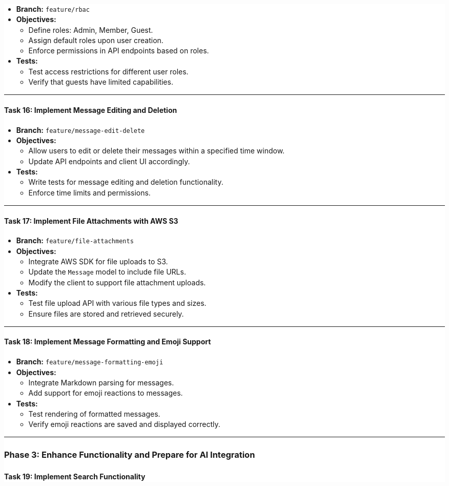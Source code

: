 - **Branch:** `feature/rbac`
- **Objectives:**
  - Define roles: Admin, Member, Guest.
  - Assign default roles upon user creation.
  - Enforce permissions in API endpoints based on roles.
- **Tests:**
  - Test access restrictions for different user roles.
  - Verify that guests have limited capabilities.

---

#### **Task 16: Implement Message Editing and Deletion**

- **Branch:** `feature/message-edit-delete`
- **Objectives:**
  - Allow users to edit or delete their messages within a specified time window.
  - Update API endpoints and client UI accordingly.
- **Tests:**
  - Write tests for message editing and deletion functionality.
  - Enforce time limits and permissions.

---

#### **Task 17: Implement File Attachments with AWS S3**

- **Branch:** `feature/file-attachments`
- **Objectives:**
  - Integrate AWS SDK for file uploads to S3.
  - Update the `Message` model to include file URLs.
  - Modify the client to support file attachment uploads.
- **Tests:**
  - Test file upload API with various file types and sizes.
  - Ensure files are stored and retrieved securely.

---

#### **Task 18: Implement Message Formatting and Emoji Support**

- **Branch:** `feature/message-formatting-emoji`
- **Objectives:**
  - Integrate Markdown parsing for messages.
  - Add support for emoji reactions to messages.
- **Tests:**
  - Test rendering of formatted messages.
  - Verify emoji reactions are saved and displayed correctly.

---

### **Phase 3: Enhance Functionality and Prepare for AI Integration**

#### **Task 19: Implement Search Functionality**
